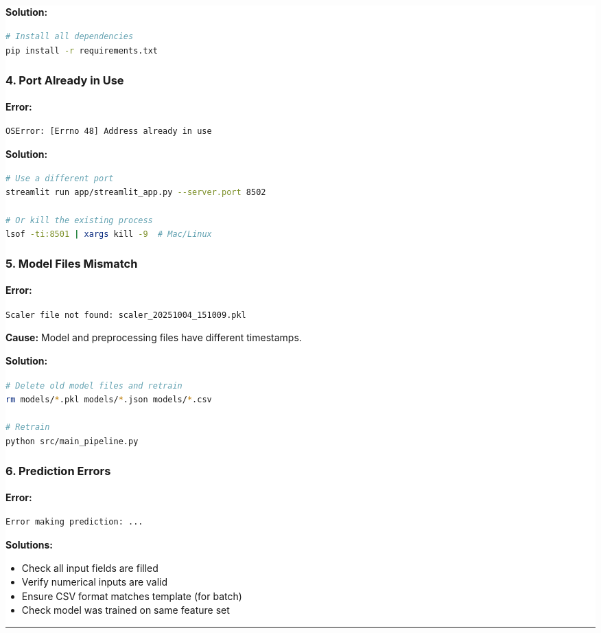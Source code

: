 **Solution:**

```bash
# Install all dependencies
pip install -r requirements.txt
```

### **4. Port Already in Use**

**Error:**

```
OSError: [Errno 48] Address already in use
```

**Solution:**

```bash
# Use a different port
streamlit run app/streamlit_app.py --server.port 8502

# Or kill the existing process
lsof -ti:8501 | xargs kill -9  # Mac/Linux
```

### **5. Model Files Mismatch**

**Error:**

```
Scaler file not found: scaler_20251004_151009.pkl
```

**Cause:**
Model and preprocessing files have different timestamps.

**Solution:**

```bash
# Delete old model files and retrain
rm models/*.pkl models/*.json models/*.csv

# Retrain
python src/main_pipeline.py
```

### **6. Prediction Errors**

**Error:**

```
Error making prediction: ...
```

**Solutions:**

- Check all input fields are filled
- Verify numerical inputs are valid
- Ensure CSV format matches template (for batch)
- Check model was trained on same feature set

---